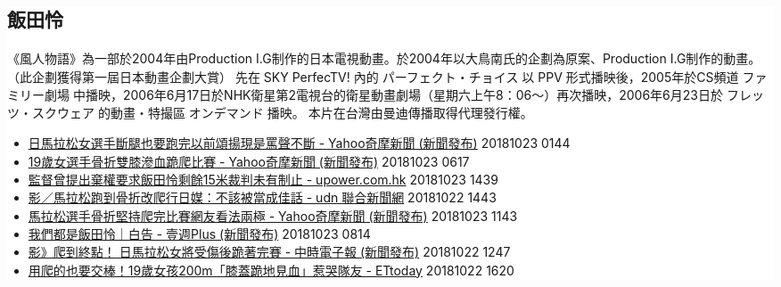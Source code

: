 ## 飯田怜

《風人物語》為一部於2004年由Production I.G制作的日本電視動畫。於2004年以大鳥南氏的企劃為原案、Production I.G制作的動畫。（此企劃獲得第一屆日本動畫企劃大賞）
先在 SKY PerfecTV! 內的 パーフェクト・チョイス 以 PPV 形式播映後，2005年於CS頻道 ファミリー劇場 中播映，2006年6月17日於NHK衛星第2電視台的衛星動畫劇場（星期六上午8：06～）再次播映，2006年6月23日於 フレッツ・スクウェア 的動畫・特撮區 オンデマンド 播映。
本片在台灣由曼迪傳播取得代理發行權。
- [日馬拉松女選手斷腿也要跑完以前頌揚現是罵聲不斷 - Yahoo奇摩新聞 (新聞發布)](https://tw.news.yahoo.com/%E6%97%A5%E9%A6%AC%E6%8B%89%E6%9D%BE%E5%A5%B3%E9%81%B8%E6%89%8B%E6%96%B7%E8%85%BF%E4%B9%9F%E8%A6%81%E8%B7%91%E5%AE%8C-%E4%BB%A5%E5%89%8D%E9%A0%8C%E6%8F%9A%E7%8F%BE%E6%98%AF%E7%BD%B5%E8%81%B2%E4%B8%8D%E6%96%B7-011911067.html "日馬拉松女選手斷腿也要跑完以前頌揚現是罵聲不斷 - Yahoo奇摩新聞 (新聞發布)") 20181023 0144
- [19歲女選手骨折雙膝滲血跪爬比賽 - Yahoo奇摩新聞 (新聞發布)](https://tw.news.yahoo.com/19%E6%AD%B2%E5%A5%B3%E9%81%B8%E6%89%8B%E9%AA%A8%E6%8A%98-%E9%9B%99%E8%86%9D%E6%BB%B2%E8%A1%80%E8%B7%AA%E7%88%AC%E6%AF%94%E8%B3%BD-060623734.html "19歲女選手骨折雙膝滲血跪爬比賽 - Yahoo奇摩新聞 (新聞發布)") 20181023 0617
- [監督曾提出棄權要求飯田怜剩餘15米裁判未有制止 - upower.com.hk](https://www.upower.com.hk/article/290677-%E7%9B%A3%E7%9D%A3%E6%9B%BE%E6%8F%90%E5%87%BA%E6%A3%84%E6%AC%8A%E8%A6%81%E6%B1%82-%E9%A3%AF%E7%94%B0%E6%80%9C%E5%89%A9%E9%A4%9815%E7%B1%B3%E8%A3%81%E5%88%A4%E6%9C%AA%E6%9C%89%E5%88%B6%E6%AD%A2 "監督曾提出棄權要求飯田怜剩餘15米裁判未有制止 - upower.com.hk") 20181023 1439
- [影／馬拉松跑到骨折改爬行日媒：不該被當成佳話 - udn 聯合新聞網](https://udn.com/news/story/6810/3436641 "影／馬拉松跑到骨折改爬行日媒：不該被當成佳話 - udn 聯合新聞網") 20181022 1443
- [馬拉松選手骨折堅持爬完比賽網友看法兩極 - Yahoo奇摩新聞 (新聞發布)](https://tw.news.yahoo.com/%E9%A6%AC%E6%8B%89%E6%9D%BE%E9%81%B8%E6%89%8B%E9%AA%A8%E6%8A%98%E5%A0%85%E6%8C%81%E7%88%AC%E5%AE%8C%E6%AF%94%E8%B3%BD-%E7%B6%B2%E5%8F%8B%E7%9C%8B%E6%B3%95%E5%85%A9%E6%A5%B5-111132268.html "馬拉松選手骨折堅持爬完比賽網友看法兩極 - Yahoo奇摩新聞 (新聞發布)") 20181023 1143
- [我們都是飯田怜｜白告 - 壹週Plus (新聞發布)](https://nextplus.nextmedia.com/news/latest/20181023/632743 "我們都是飯田怜｜白告 - 壹週Plus (新聞發布)") 20181023 0814
- [影》爬到終點！ 日馬拉松女將受傷後跪著完賽 - 中時電子報 (新聞發布)](https://www.chinatimes.com/realtimenews/20181022003984-260403 "影》爬到終點！ 日馬拉松女將受傷後跪著完賽 - 中時電子報 (新聞發布)") 20181022 1247
- [用爬的也要交棒！19歲女孩200m「膝蓋跪地見血」惹哭隊友 - ETtoday](https://sports.ettoday.net/news/1287687 "用爬的也要交棒！19歲女孩200m「膝蓋跪地見血」惹哭隊友 - ETtoday") 20181022 1620
